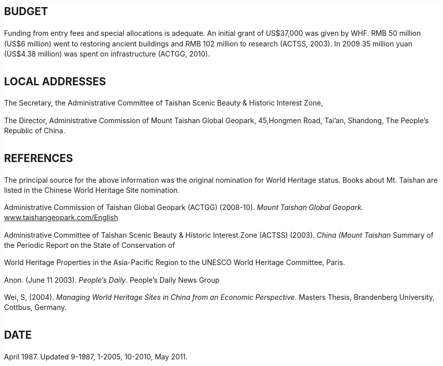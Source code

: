 BUDGET
------

Funding from entry fees and special allocations is adequate. An initial
grant of US\$37,000 was given by WHF. RMB 50 million (US\$6 million)
went to restoring ancient buildings and RMB 102 million to research
(ACTSS, 2003). In 2009 35 million yuan (US\$4.38 million) was spent on
infrastructure (ACTGG, 2010).

LOCAL ADDRESSES
---------------

The Secretary, the Administrative Committee of Taishan Scenic Beauty &
Historic Interest Zone,

The Director, Administrative Commission of Mount Taishan Global Geopark,
45,Hongmen Road, Tai’an, Shandong, The People’s Republic of China.

REFERENCES
----------

The principal source for the above information was the original
nomination for World Heritage status. Books about Mt. Taishan are listed
in the Chinese World Heritage Site nomination.

Administrative Commission of Taishan Global Geopark (ACTGG) (2008-10).
*Mount Taishan Global Geopark.* www.taishangeopark.com/English

Administrative Committee of Taishan Scenic Beauty & Historic Interest
Zone (ACTSS) (2003). *China (Mount Taishan* Summary of the Periodic
Report on the State of Conservation of

World Heritage Properties in the Asia-Pacific Region to the UNESCO World
Heritage Committee, Paris.

Anon. (June 11 2003). *People’s Daily*. People’s Daily News Group

Wei, S, (2004). *Managing World Heritage Sites in China from an Economic
Perspective*. Masters Thesis, Brandenberg University, Cottbus, Germany.

DATE
----

April 1987. Updated 9-1987, 1-2005, 10-2010, May 2011.
